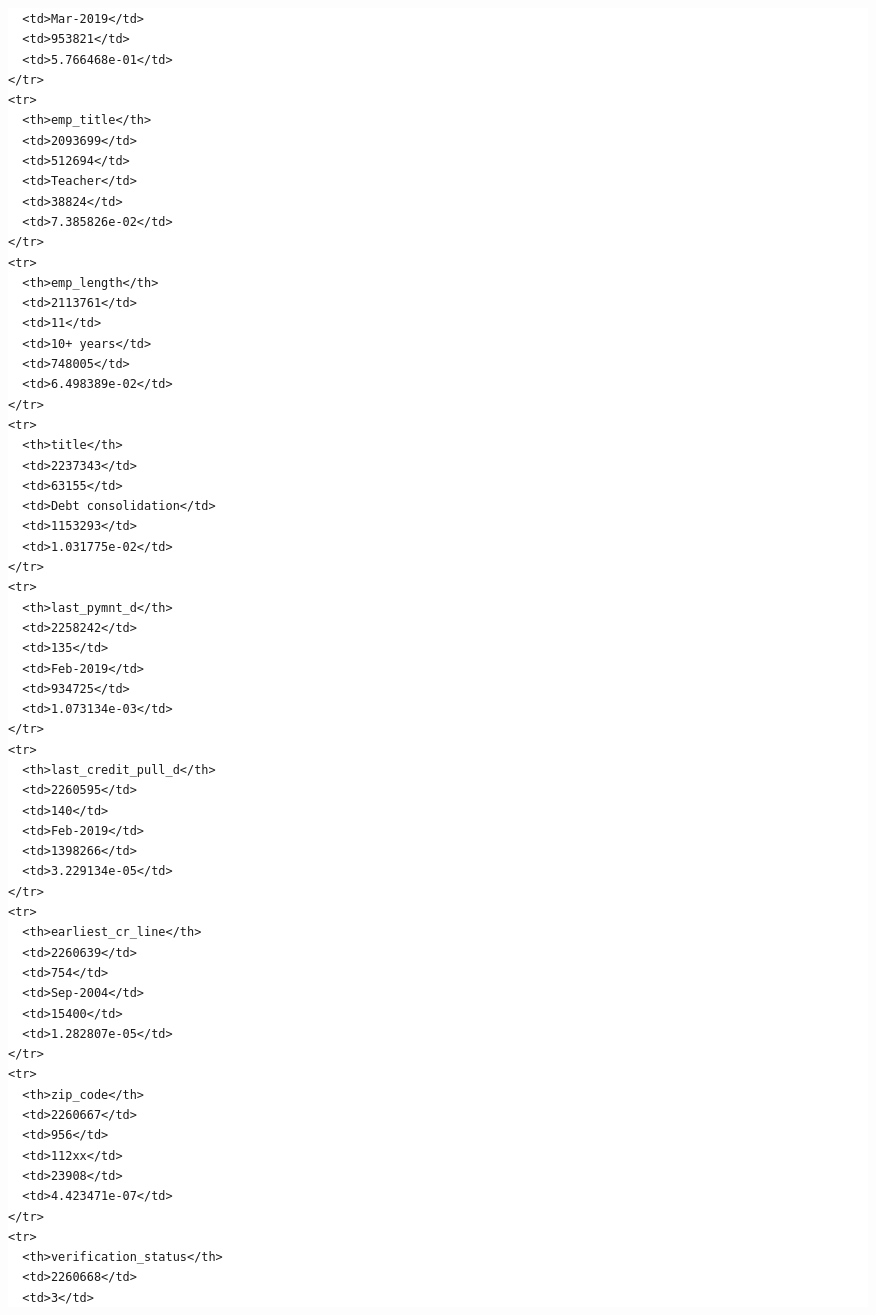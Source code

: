      <td>Mar-2019</td>
      <td>953821</td>
      <td>5.766468e-01</td>
    </tr>
    <tr>
      <th>emp_title</th>
      <td>2093699</td>
      <td>512694</td>
      <td>Teacher</td>
      <td>38824</td>
      <td>7.385826e-02</td>
    </tr>
    <tr>
      <th>emp_length</th>
      <td>2113761</td>
      <td>11</td>
      <td>10+ years</td>
      <td>748005</td>
      <td>6.498389e-02</td>
    </tr>
    <tr>
      <th>title</th>
      <td>2237343</td>
      <td>63155</td>
      <td>Debt consolidation</td>
      <td>1153293</td>
      <td>1.031775e-02</td>
    </tr>
    <tr>
      <th>last_pymnt_d</th>
      <td>2258242</td>
      <td>135</td>
      <td>Feb-2019</td>
      <td>934725</td>
      <td>1.073134e-03</td>
    </tr>
    <tr>
      <th>last_credit_pull_d</th>
      <td>2260595</td>
      <td>140</td>
      <td>Feb-2019</td>
      <td>1398266</td>
      <td>3.229134e-05</td>
    </tr>
    <tr>
      <th>earliest_cr_line</th>
      <td>2260639</td>
      <td>754</td>
      <td>Sep-2004</td>
      <td>15400</td>
      <td>1.282807e-05</td>
    </tr>
    <tr>
      <th>zip_code</th>
      <td>2260667</td>
      <td>956</td>
      <td>112xx</td>
      <td>23908</td>
      <td>4.423471e-07</td>
    </tr>
    <tr>
      <th>verification_status</th>
      <td>2260668</td>
      <td>3</td>